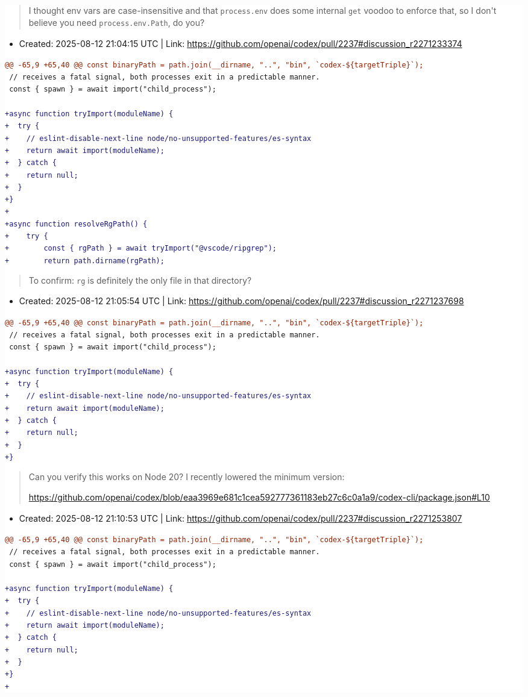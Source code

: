 > I thought env vars are case-insensitive and that `process.env` does some internal `get` voodoo to enforce that, so I don't believe you need `process.env.Path`, do you?

- Created: 2025-08-12 21:04:15 UTC | Link: https://github.com/openai/codex/pull/2237#discussion_r2271233374

```diff
@@ -65,9 +65,40 @@ const binaryPath = path.join(__dirname, "..", "bin", `codex-${targetTriple}`);
 // receives a fatal signal, both processes exit in a predictable manner.
 const { spawn } = await import("child_process");
 
+async function tryImport(moduleName) {
+  try {
+    // eslint-disable-next-line node/no-unsupported-features/es-syntax
+    return await import(moduleName);
+  } catch {
+    return null;
+  }
+}
+
+async function resolveRgPath() {
+    try {
+        const { rgPath } = await tryImport("@vscode/ripgrep");
+        return path.dirname(rgPath);
```

> To confirm: `rg` is definitely the only file in that directory?

- Created: 2025-08-12 21:05:54 UTC | Link: https://github.com/openai/codex/pull/2237#discussion_r2271237698

```diff
@@ -65,9 +65,40 @@ const binaryPath = path.join(__dirname, "..", "bin", `codex-${targetTriple}`);
 // receives a fatal signal, both processes exit in a predictable manner.
 const { spawn } = await import("child_process");
 
+async function tryImport(moduleName) {
+  try {
+    // eslint-disable-next-line node/no-unsupported-features/es-syntax
+    return await import(moduleName);
+  } catch {
+    return null;
+  }
+}
```

> Can you verify this works on Node 20? I recently lowered the minimum version:
> 
> https://github.com/openai/codex/blob/eaa3969e681c1cea592777361183eb27c6c0a1a9/codex-cli/package.json#L10

- Created: 2025-08-12 21:10:53 UTC | Link: https://github.com/openai/codex/pull/2237#discussion_r2271253807

```diff
@@ -65,9 +65,40 @@ const binaryPath = path.join(__dirname, "..", "bin", `codex-${targetTriple}`);
 // receives a fatal signal, both processes exit in a predictable manner.
 const { spawn } = await import("child_process");
 
+async function tryImport(moduleName) {
+  try {
+    // eslint-disable-next-line node/no-unsupported-features/es-syntax
+    return await import(moduleName);
+  } catch {
+    return null;
+  }
+}
+
```